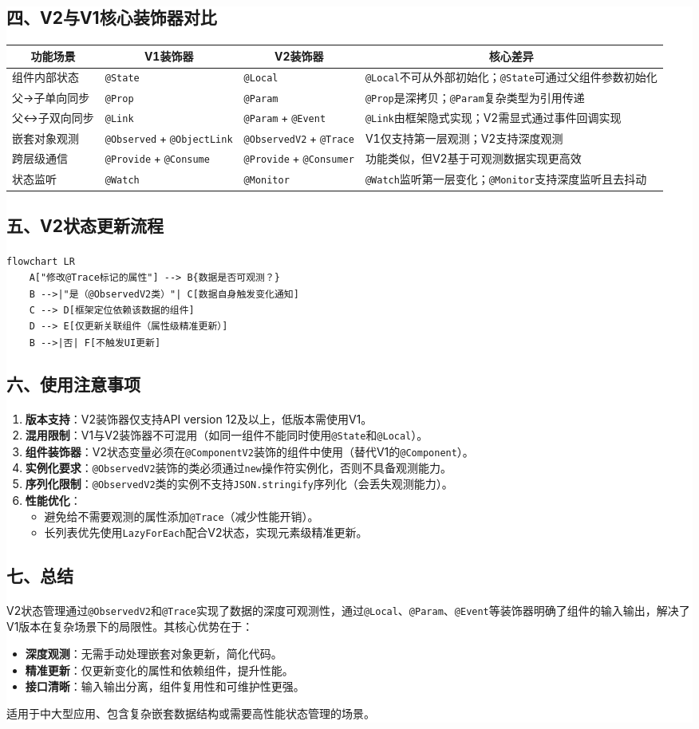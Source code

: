## 四、V2与V1核心装饰器对比

| 功能场景 | V1装饰器 | V2装饰器 | 核心差异 |
|----------|----------|----------|----------|
| 组件内部状态 | `@State` | `@Local` | `@Local`不可从外部初始化；`@State`可通过父组件参数初始化 |
| 父→子单向同步 | `@Prop` | `@Param` | `@Prop`是深拷贝；`@Param`复杂类型为引用传递 |
| 父↔子双向同步 | `@Link` | `@Param` + `@Event` | `@Link`由框架隐式实现；V2需显式通过事件回调实现 |
| 嵌套对象观测 | `@Observed` + `@ObjectLink` | `@ObservedV2` + `@Trace` | V1仅支持第一层观测；V2支持深度观测 |
| 跨层级通信 | `@Provide` + `@Consume` | `@Provide` + `@Consumer` | 功能类似，但V2基于可观测数据实现更高效 |
| 状态监听 | `@Watch` | `@Monitor` | `@Watch`监听第一层变化；`@Monitor`支持深度监听且去抖动 |

## 五、V2状态更新流程

```mermaid
flowchart LR
    A["修改@Trace标记的属性"] --> B{数据是否可观测？}
    B -->|"是（@ObservedV2类）"| C[数据自身触发变化通知]
    C --> D[框架定位依赖该数据的组件]
    D --> E[仅更新关联组件（属性级精准更新）]
    B -->|否| F[不触发UI更新]
```

## 六、使用注意事项

1. **版本支持**：V2装饰器仅支持API version 12及以上，低版本需使用V1。
2. **混用限制**：V1与V2装饰器不可混用（如同一组件不能同时使用`@State`和`@Local`）。
3. **组件装饰器**：V2状态变量必须在`@ComponentV2`装饰的组件中使用（替代V1的`@Component`）。
4. **实例化要求**：`@ObservedV2`装饰的类必须通过`new`操作符实例化，否则不具备观测能力。
5. **序列化限制**：`@ObservedV2`类的实例不支持`JSON.stringify`序列化（会丢失观测能力）。
6. **性能优化**：
   - 避免给不需要观测的属性添加`@Trace`（减少性能开销）。
   - 长列表优先使用`LazyForEach`配合V2状态，实现元素级精准更新。

## 七、总结

V2状态管理通过`@ObservedV2`和`@Trace`实现了数据的深度可观测性，通过`@Local`、`@Param`、`@Event`等装饰器明确了组件的输入输出，解决了V1版本在复杂场景下的局限性。其核心优势在于：

- **深度观测**：无需手动处理嵌套对象更新，简化代码。
- **精准更新**：仅更新变化的属性和依赖组件，提升性能。
- **接口清晰**：输入输出分离，组件复用性和可维护性更强。

适用于中大型应用、包含复杂嵌套数据结构或需要高性能状态管理的场景。
